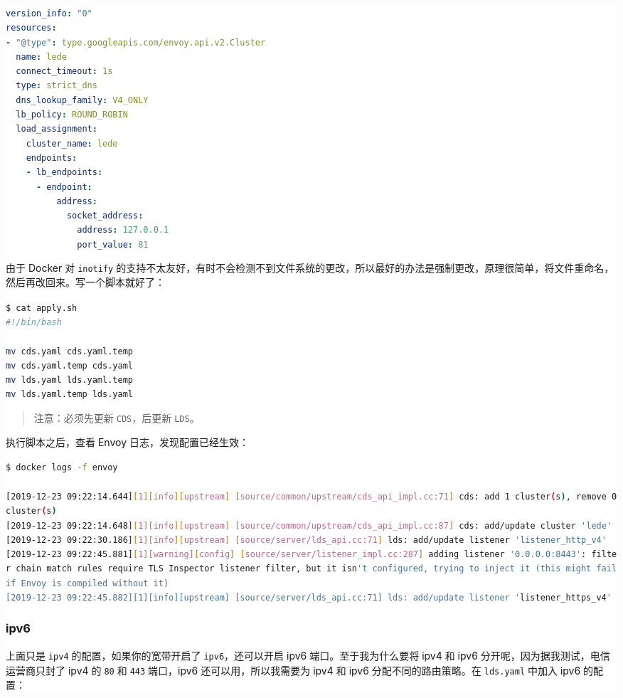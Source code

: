 ```yaml
version_info: "0"
resources:
- "@type": type.googleapis.com/envoy.api.v2.Cluster
  name: lede
  connect_timeout: 1s
  type: strict_dns
  dns_lookup_family: V4_ONLY
  lb_policy: ROUND_ROBIN
  load_assignment:
    cluster_name: lede
    endpoints:
    - lb_endpoints:
      - endpoint:
          address:
            socket_address:
              address: 127.0.0.1
              port_value: 81
```

由于 Docker 对 `inotify` 的支持不太友好，有时不会检测不到文件系统的更改，所以最好的办法是强制更改，原理很简单，将文件重命名，然后再改回来。写一个脚本就好了：

```bash
$ cat apply.sh
#!/bin/bash

mv cds.yaml cds.yaml.temp
mv cds.yaml.temp cds.yaml
mv lds.yaml lds.yaml.temp
mv lds.yaml.temp lds.yaml
```

> 注意：必须先更新 `CDS`，后更新 `LDS`。

执行脚本之后，查看 Envoy 日志，发现配置已经生效：

```bash
$ docker logs -f envoy

[2019-12-23 09:22:14.644][1][info][upstream] [source/common/upstream/cds_api_impl.cc:71] cds: add 1 cluster(s), remove 0 cluster(s)
[2019-12-23 09:22:14.648][1][info][upstream] [source/common/upstream/cds_api_impl.cc:87] cds: add/update cluster 'lede'
[2019-12-23 09:22:30.186][1][info][upstream] [source/server/lds_api.cc:71] lds: add/update listener 'listener_http_v4'
[2019-12-23 09:22:45.881][1][warning][config] [source/server/listener_impl.cc:287] adding listener '0.0.0.0:8443': filter chain match rules require TLS Inspector listener filter, but it isn't configured, trying to inject it (this might fail if Envoy is compiled without it)
[2019-12-23 09:22:45.882][1][info][upstream] [source/server/lds_api.cc:71] lds: add/update listener 'listener_https_v4'
```

### ipv6

上面只是 `ipv4` 的配置，如果你的宽带开启了 `ipv6`，还可以开启 ipv6 端口。至于我为什么要将 ipv4 和 ipv6 分开呢，因为据我测试，电信运营商只封了 ipv4 的 `80` 和 `443` 端口，ipv6 还可以用，所以我需要为 ipv4 和 ipv6 分配不同的路由策略。在 `lds.yaml` 中加入 ipv6 的配置：
